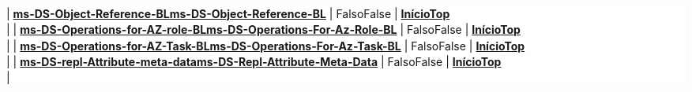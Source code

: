 | [<span data-ttu-id="b9664-573">**ms-DS-Object-Reference-BL**</span><span class="sxs-lookup"><span data-stu-id="b9664-573">**ms-DS-Object-Reference-BL**</span></span>](a-msds-objectreferencebl.md)               | <span data-ttu-id="b9664-574">Falso</span><span class="sxs-lookup"><span data-stu-id="b9664-574">False</span></span>     | [<span data-ttu-id="b9664-575">**Início**</span><span class="sxs-lookup"><span data-stu-id="b9664-575">**Top**</span></span>](c-top.md)<br/> |
| [<span data-ttu-id="b9664-576">**ms-DS-Operations-for-AZ-role-BL**</span><span class="sxs-lookup"><span data-stu-id="b9664-576">**ms-DS-Operations-For-Az-Role-BL**</span></span>](a-msds-operationsforazrolebl.md)     | <span data-ttu-id="b9664-577">Falso</span><span class="sxs-lookup"><span data-stu-id="b9664-577">False</span></span>     | [<span data-ttu-id="b9664-578">**Início**</span><span class="sxs-lookup"><span data-stu-id="b9664-578">**Top**</span></span>](c-top.md)<br/> |
| [<span data-ttu-id="b9664-579">**ms-DS-Operations-for-AZ-Task-BL**</span><span class="sxs-lookup"><span data-stu-id="b9664-579">**ms-DS-Operations-For-Az-Task-BL**</span></span>](a-msds-operationsforaztaskbl.md)     | <span data-ttu-id="b9664-580">Falso</span><span class="sxs-lookup"><span data-stu-id="b9664-580">False</span></span>     | [<span data-ttu-id="b9664-581">**Início**</span><span class="sxs-lookup"><span data-stu-id="b9664-581">**Top**</span></span>](c-top.md)<br/> |
| [<span data-ttu-id="b9664-582">**ms-DS-repl-Attribute-meta-data**</span><span class="sxs-lookup"><span data-stu-id="b9664-582">**ms-DS-Repl-Attribute-Meta-Data**</span></span>](a-msds-replattributemetadata.md)      | <span data-ttu-id="b9664-583">Falso</span><span class="sxs-lookup"><span data-stu-id="b9664-583">False</span></span>     | [<span data-ttu-id="b9664-584">**Início**</span><span class="sxs-lookup"><span data-stu-id="b9664-584">**Top**</span></span>](c-top.md)<br/> |
